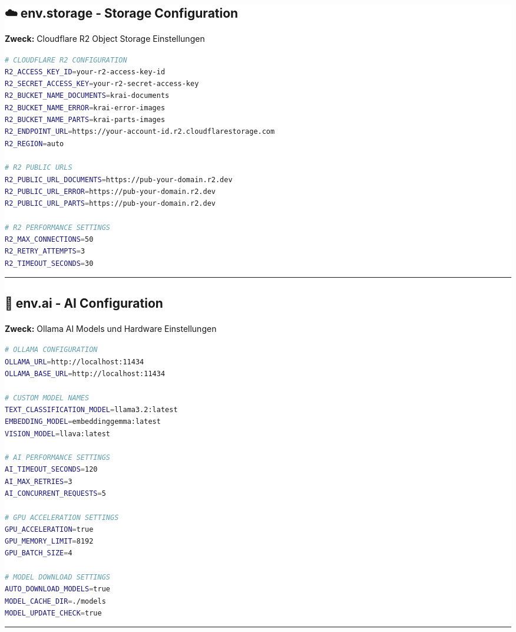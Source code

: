 
## ☁️ **env.storage** - Storage Configuration

**Zweck:** Cloudflare R2 Object Storage Einstellungen

```bash
# CLOUDFLARE R2 CONFIGURATION
R2_ACCESS_KEY_ID=your-r2-access-key-id
R2_SECRET_ACCESS_KEY=your-r2-secret-access-key
R2_BUCKET_NAME_DOCUMENTS=krai-documents
R2_BUCKET_NAME_ERROR=krai-error-images
R2_BUCKET_NAME_PARTS=krai-parts-images
R2_ENDPOINT_URL=https://your-account-id.r2.cloudflarestorage.com
R2_REGION=auto

# R2 PUBLIC URLS
R2_PUBLIC_URL_DOCUMENTS=https://pub-your-domain.r2.dev
R2_PUBLIC_URL_ERROR=https://pub-your-domain.r2.dev
R2_PUBLIC_URL_PARTS=https://pub-your-domain.r2.dev

# R2 PERFORMANCE SETTINGS
R2_MAX_CONNECTIONS=50
R2_RETRY_ATTEMPTS=3
R2_TIMEOUT_SECONDS=30
```

---

## 🤖 **env.ai** - AI Configuration

**Zweck:** Ollama AI Models und Hardware Einstellungen

```bash
# OLLAMA CONFIGURATION
OLLAMA_URL=http://localhost:11434
OLLAMA_BASE_URL=http://localhost:11434

# CUSTOM MODEL NAMES
TEXT_CLASSIFICATION_MODEL=llama3.2:latest
EMBEDDING_MODEL=embeddinggemma:latest
VISION_MODEL=llava:latest

# AI PERFORMANCE SETTINGS
AI_TIMEOUT_SECONDS=120
AI_MAX_RETRIES=3
AI_CONCURRENT_REQUESTS=5

# GPU ACCELERATION SETTINGS
GPU_ACCELERATION=true
GPU_MEMORY_LIMIT=8192
GPU_BATCH_SIZE=4

# MODEL DOWNLOAD SETTINGS
AUTO_DOWNLOAD_MODELS=true
MODEL_CACHE_DIR=./models
MODEL_UPDATE_CHECK=true
```

---